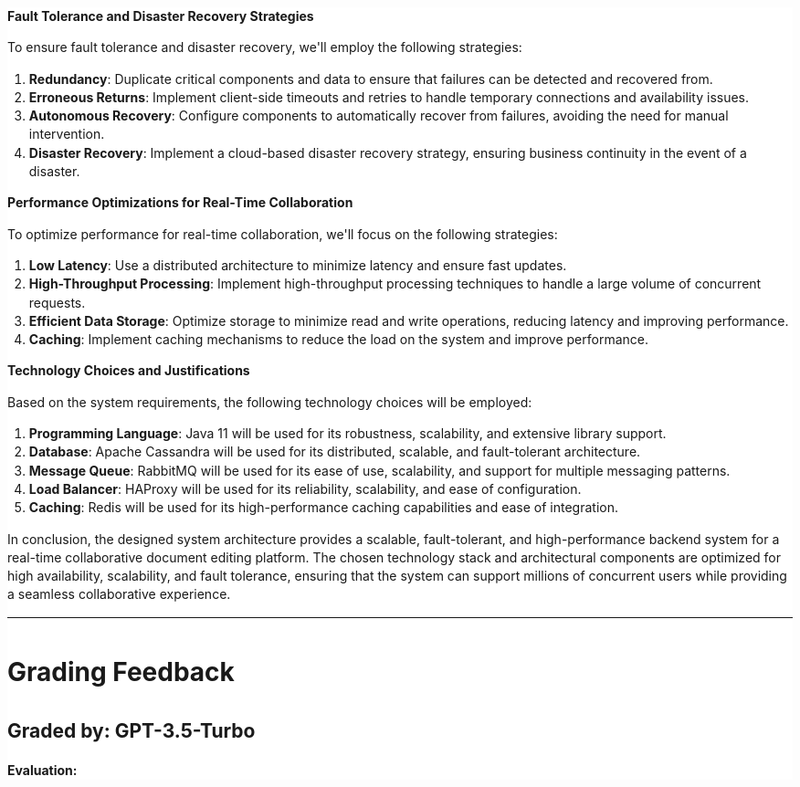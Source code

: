 **Fault Tolerance and Disaster Recovery Strategies**

To ensure fault tolerance and disaster recovery, we'll employ the following strategies:

1. **Redundancy**: Duplicate critical components and data to ensure that failures can be detected and recovered from.
2. **Erroneous Returns**: Implement client-side timeouts and retries to handle temporary connections and availability issues.
3. **Autonomous Recovery**: Configure components to automatically recover from failures, avoiding the need for manual intervention.
4. **Disaster Recovery**: Implement a cloud-based disaster recovery strategy, ensuring business continuity in the event of a disaster.

**Performance Optimizations for Real-Time Collaboration**

To optimize performance for real-time collaboration, we'll focus on the following strategies:

1. **Low Latency**: Use a distributed architecture to minimize latency and ensure fast updates.
2. **High-Throughput Processing**: Implement high-throughput processing techniques to handle a large volume of concurrent requests.
3. **Efficient Data Storage**: Optimize storage to minimize read and write operations, reducing latency and improving performance.
4. **Caching**: Implement caching mechanisms to reduce the load on the system and improve performance.

**Technology Choices and Justifications**

Based on the system requirements, the following technology choices will be employed:

1. **Programming Language**: Java 11 will be used for its robustness, scalability, and extensive library support.
2. **Database**: Apache Cassandra will be used for its distributed, scalable, and fault-tolerant architecture.
3. **Message Queue**: RabbitMQ will be used for its ease of use, scalability, and support for multiple messaging patterns.
4. **Load Balancer**: HAProxy will be used for its reliability, scalability, and ease of configuration.
5. **Caching**: Redis will be used for its high-performance caching capabilities and ease of integration.

In conclusion, the designed system architecture provides a scalable, fault-tolerant, and high-performance backend system for a real-time collaborative document editing platform. The chosen technology stack and architectural components are optimized for high availability, scalability, and fault tolerance, ensuring that the system can support millions of concurrent users while providing a seamless collaborative experience.

---

# Grading Feedback

## Graded by: GPT-3.5-Turbo


**Evaluation:**

